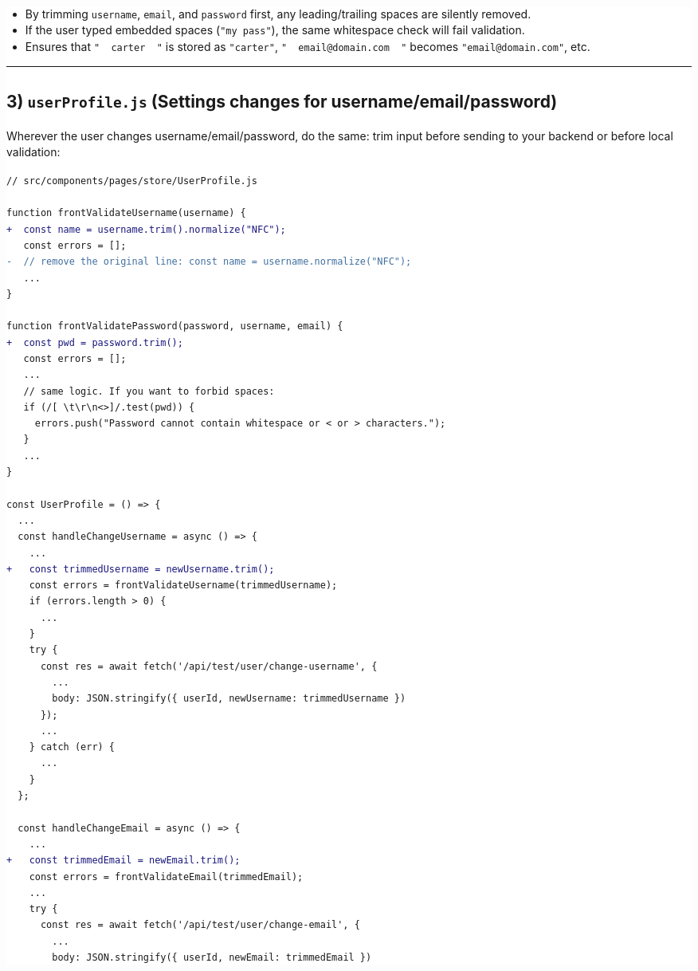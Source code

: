 - By trimming `username`, `email`, and `password` first, any leading/trailing spaces are silently removed.  
- If the user typed embedded spaces (`"my pass"`), the same whitespace check will fail validation.  
- Ensures that `"  carter  "` is stored as `"carter"`, `"  email@domain.com  "` becomes `"email@domain.com"`, etc.

---

## 3) **`userProfile.js`** (Settings changes for username/email/password)

Wherever the user changes username/email/password, do the same: trim input before sending to your backend or before local validation:

```diff
// src/components/pages/store/UserProfile.js

function frontValidateUsername(username) {
+  const name = username.trim().normalize("NFC");
   const errors = [];
-  // remove the original line: const name = username.normalize("NFC");
   ...
}

function frontValidatePassword(password, username, email) {
+  const pwd = password.trim();
   const errors = [];
   ...
   // same logic. If you want to forbid spaces:
   if (/[ \t\r\n<>]/.test(pwd)) {
     errors.push("Password cannot contain whitespace or < or > characters.");
   }
   ...
}

const UserProfile = () => {
  ...
  const handleChangeUsername = async () => {
    ...
+   const trimmedUsername = newUsername.trim();
    const errors = frontValidateUsername(trimmedUsername);
    if (errors.length > 0) {
      ...
    }
    try {
      const res = await fetch('/api/test/user/change-username', {
        ...
        body: JSON.stringify({ userId, newUsername: trimmedUsername })
      });
      ...
    } catch (err) {
      ...
    }
  };

  const handleChangeEmail = async () => {
    ...
+   const trimmedEmail = newEmail.trim();
    const errors = frontValidateEmail(trimmedEmail);
    ...
    try {
      const res = await fetch('/api/test/user/change-email', {
        ...
        body: JSON.stringify({ userId, newEmail: trimmedEmail })
```